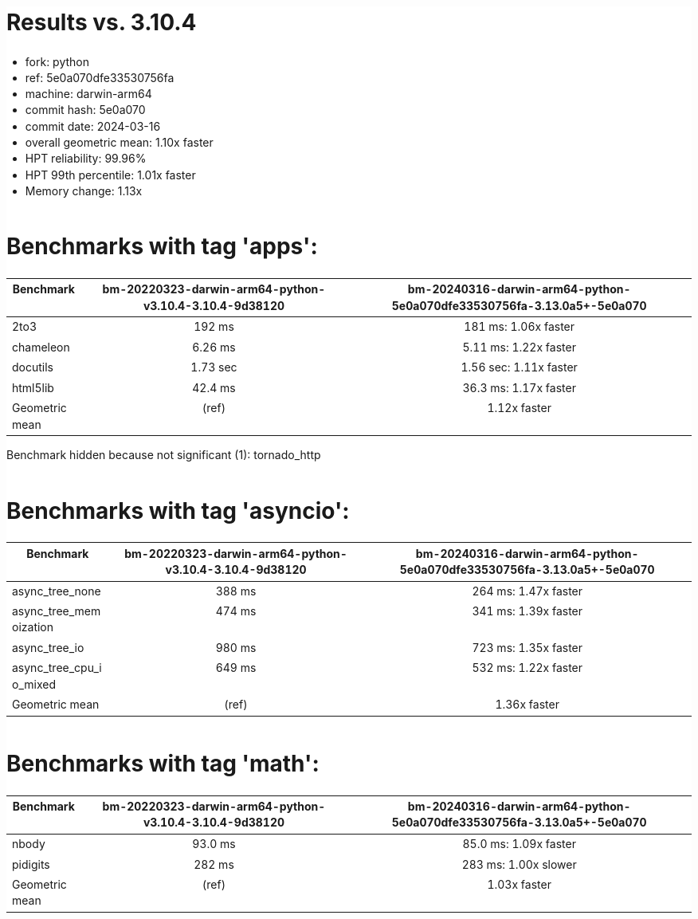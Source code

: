 # Results vs. 3.10.4

- fork: python
- ref: 5e0a070dfe33530756fa
- machine: darwin-arm64
- commit hash: 5e0a070
- commit date: 2024-03-16
- overall geometric mean: 1.10x faster
- HPT reliability: 99.96%
- HPT 99th percentile: 1.01x faster
- Memory change: 1.13x

Benchmarks with tag 'apps':
===========================

| Benchmark      | bm-20220323-darwin-arm64-python-v3.10.4-3.10.4-9d38120 | bm-20240316-darwin-arm64-python-5e0a070dfe33530756fa-3.13.0a5+-5e0a070 |
|----------------|:------------------------------------------------------:|:----------------------------------------------------------------------:|
| 2to3           | 192 ms                                                 | 181 ms: 1.06x faster                                                   |
| chameleon      | 6.26 ms                                                | 5.11 ms: 1.22x faster                                                  |
| docutils       | 1.73 sec                                               | 1.56 sec: 1.11x faster                                                 |
| html5lib       | 42.4 ms                                                | 36.3 ms: 1.17x faster                                                  |
| Geometric mean | (ref)                                                  | 1.12x faster                                                           |

Benchmark hidden because not significant (1): tornado_http

Benchmarks with tag 'asyncio':
==============================

| Benchmark               | bm-20220323-darwin-arm64-python-v3.10.4-3.10.4-9d38120 | bm-20240316-darwin-arm64-python-5e0a070dfe33530756fa-3.13.0a5+-5e0a070 |
|-------------------------|:------------------------------------------------------:|:----------------------------------------------------------------------:|
| async_tree_none         | 388 ms                                                 | 264 ms: 1.47x faster                                                   |
| async_tree_memoization  | 474 ms                                                 | 341 ms: 1.39x faster                                                   |
| async_tree_io           | 980 ms                                                 | 723 ms: 1.35x faster                                                   |
| async_tree_cpu_io_mixed | 649 ms                                                 | 532 ms: 1.22x faster                                                   |
| Geometric mean          | (ref)                                                  | 1.36x faster                                                           |

Benchmarks with tag 'math':
===========================

| Benchmark      | bm-20220323-darwin-arm64-python-v3.10.4-3.10.4-9d38120 | bm-20240316-darwin-arm64-python-5e0a070dfe33530756fa-3.13.0a5+-5e0a070 |
|----------------|:------------------------------------------------------:|:----------------------------------------------------------------------:|
| nbody          | 93.0 ms                                                | 85.0 ms: 1.09x faster                                                  |
| pidigits       | 282 ms                                                 | 283 ms: 1.00x slower                                                   |
| Geometric mean | (ref)                                                  | 1.03x faster                                                           |
